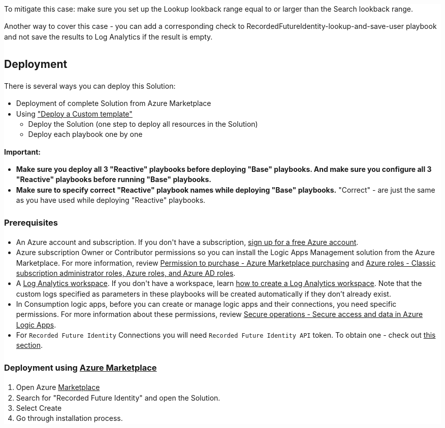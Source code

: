 
To mitigate this case: make sure you set up the Lookup lookback range equal to or larger than the Search lookback range.

Another way to cover this case - you can add a corresponding check to RecordedFutureIdentity-lookup-and-save-user playbook and not save the results to Log Analytics if the result is empty.



<a id="deployment"></a>

## Deployment

There is several ways you can deploy this Solution:
- Deployment of complete Solution from Azure Marketplace
- Using ["Deploy a Custom template"](https://portal.azure.com/#create/Microsoft.Template)
  - Deploy the Solution (one step to deploy all resources in the Solution)
  - Deploy each playbook one by one
  
**Important:**
- **Make sure you deploy all 3 "Reactive" playbooks before deploying "Base" playbooks. And make sure you configure all 3 "Reactive" playbooks before running "Base" playbooks.**
- **Make sure to specify correct "Reactive" playbook names while deploying "Base" playbooks.** "Correct" - are just the same as you have used while deploying "Reactive" playbooks.


<a id="prerequisites"></a>

### Prerequisites

- An Azure account and subscription. If you don't have a subscription, [sign up for a free Azure account](https://azure.microsoft.com/free/?WT.mc_id=A261C142F).
- Azure subscription Owner or Contributor permissions so you can install the Logic Apps Management solution from the Azure Marketplace. For more information, review [Permission to purchase - Azure Marketplace purchasing](https://docs.microsoft.com/marketplace/azure-purchasing-invoicing#permission-to-purchase) and [Azure roles - Classic subscription administrator roles, Azure roles, and Azure AD roles](https://docs.microsoft.com/azure/role-based-access-control/rbac-and-directory-admin-roles#azure-roles).
- A [Log Analytics workspace](https://docs.microsoft.com/azure/azure-monitor/essentials/resource-logs#send-to-log-analytics-workspace). If you don't have a workspace, learn [how to create a Log Analytics workspace](https://docs.microsoft.com/azure/azure-monitor/logs/quick-create-workspace). Note that the custom logs specified as parameters in these playbooks will be created automatically if they don’t already exist.
- In Consumption logic apps, before you can create or manage logic apps and their connections, you need specific permissions. For more information about these permissions, review [Secure operations - Secure access and data in Azure Logic Apps](https://docs.microsoft.com/azure/logic-apps/logic-apps-securing-a-logic-app#secure-operations).
- For `Recorded Future Identity` Connections you will need `Recorded Future Identity API` token. To obtain one - check out [this section](#how_to_obtain_Recorded_Future_API_token).

<a id="deployment_azure_marketplace"></a>
### Deployment using [Azure Marketplace](https://portal.azure.com/#view/Microsoft_Azure_Marketplace/)

1) Open Azure [Marketplace](https://portal.azure.com/#view/Microsoft_Azure_Marketplace/GalleryItemDetailsBladeNopdl/id/recordedfuture1605638642586.recorded_future_identity_solution)
2) Search for "Recorded Future Identity" and open the Solution.
2) Select Create
3) Go through installation process.

